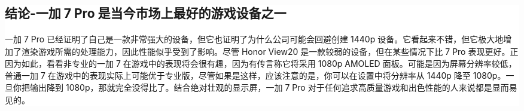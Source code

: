 ## 结论-一加 7 Pro 是当今市场上最好的游戏设备之一

一加 7 Pro 已经证明了自己是一款非常强大的设备，但它也证明了为什么公司可能会回避创建 1440p 设备。它看起来不错，但它极大地增加了渲染游戏所需的处理能力，因此性能似乎受到了影响。尽管 Honor View20 是一款较弱的设备，但在某些情况下比 7 Pro 表现更好。正因为如此，看看非专业的一加 7 在游戏中的表现将会很有趣，因为有传言称它将采用 1080p AMOLED 面板。可能是因为屏幕分辨率较低，普通一加 7 在游戏中的表现实际上可能优于专业版，尽管如果是这样，应该注意的是，你可以在设置中将分辨率从 1440p 降至 1080p。一旦你把输出降到 1080p，那就完全没得比了。结合绝对壮观的显示屏，一加 7 Pro 对于任何追求高质量游戏和出色性能的人来说都是显而易见的。